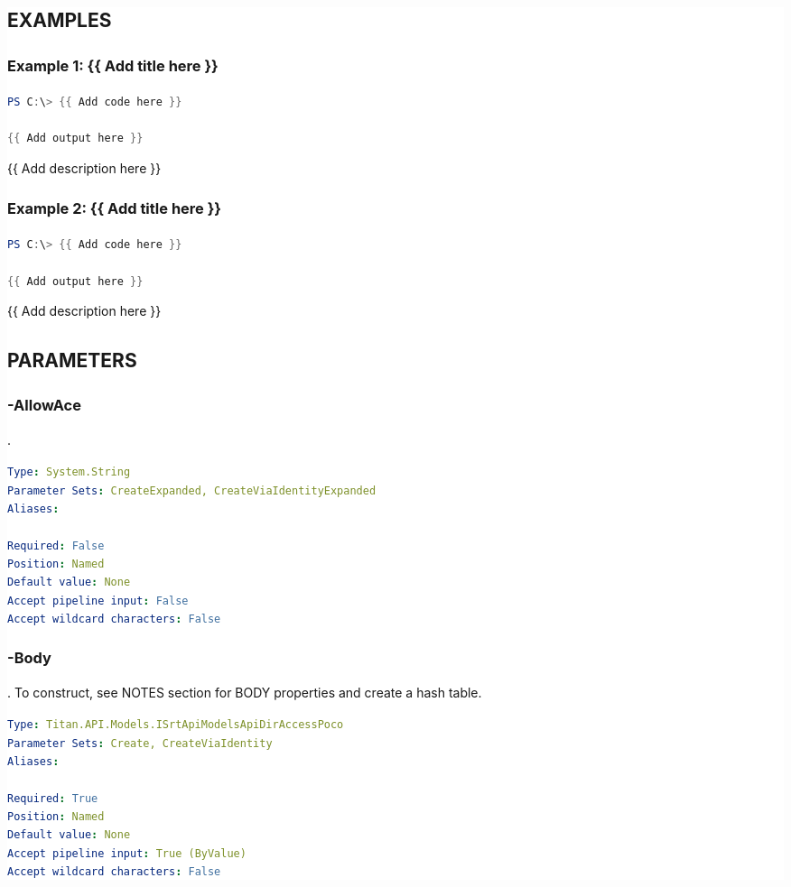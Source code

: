 ## EXAMPLES

### Example 1: {{ Add title here }}
```powershell
PS C:\> {{ Add code here }}

{{ Add output here }}
```

{{ Add description here }}

### Example 2: {{ Add title here }}
```powershell
PS C:\> {{ Add code here }}

{{ Add output here }}
```

{{ Add description here }}

## PARAMETERS

### -AllowAce
.

```yaml
Type: System.String
Parameter Sets: CreateExpanded, CreateViaIdentityExpanded
Aliases:

Required: False
Position: Named
Default value: None
Accept pipeline input: False
Accept wildcard characters: False
```

### -Body
.
To construct, see NOTES section for BODY properties and create a hash table.

```yaml
Type: Titan.API.Models.ISrtApiModelsApiDirAccessPoco
Parameter Sets: Create, CreateViaIdentity
Aliases:

Required: True
Position: Named
Default value: None
Accept pipeline input: True (ByValue)
Accept wildcard characters: False
```
